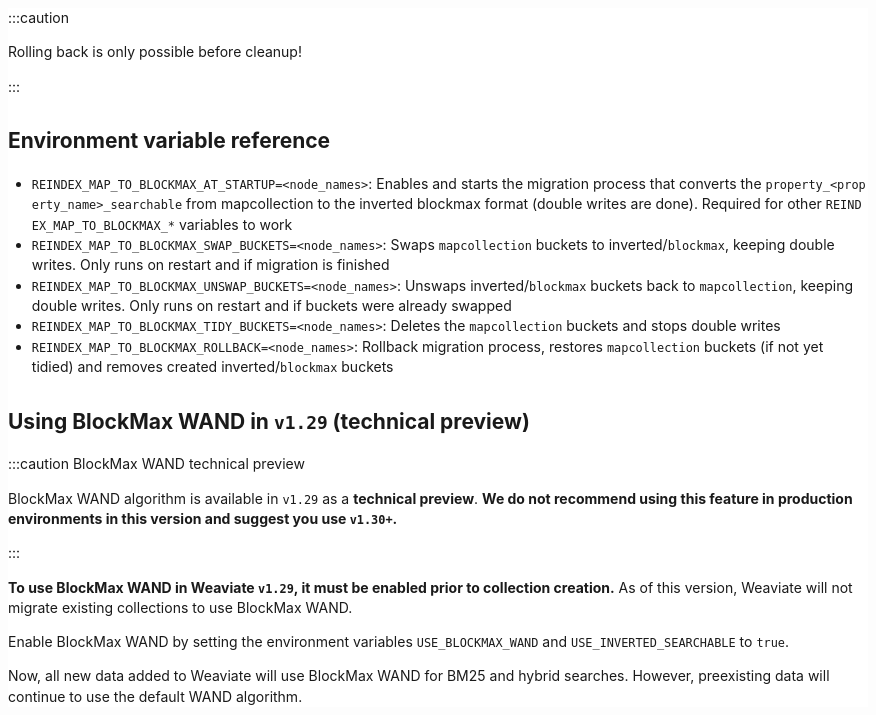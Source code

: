 :::caution

Rolling back is only possible before cleanup!

:::

## Environment variable reference

- `REINDEX_MAP_TO_BLOCKMAX_AT_STARTUP=<node_names>`: Enables and starts the migration process that converts the `property_<property_name>_searchable` from mapcollection to the inverted blockmax format (double writes are done). Required for other `REINDEX_MAP_TO_BLOCKMAX_*` variables to work
- `REINDEX_MAP_TO_BLOCKMAX_SWAP_BUCKETS=<node_names>`: Swaps `mapcollection` buckets to inverted/`blockmax`, keeping double writes. Only runs on restart and if migration is finished
- `REINDEX_MAP_TO_BLOCKMAX_UNSWAP_BUCKETS=<node_names>`: Unswaps inverted/`blockmax` buckets back to `mapcollection`, keeping double writes. Only runs on restart and if buckets were already swapped
- `REINDEX_MAP_TO_BLOCKMAX_TIDY_BUCKETS=<node_names>`: Deletes the `mapcollection` buckets and stops double writes
- `REINDEX_MAP_TO_BLOCKMAX_ROLLBACK=<node_names>`: Rollback migration process, restores `mapcollection` buckets (if not yet tidied) and removes created inverted/`blockmax` buckets

## Using BlockMax WAND in `v1.29` (technical preview)

:::caution BlockMax WAND technical preview

BlockMax WAND algorithm is available in `v1.29` as a **technical preview**. **We do not recommend using this feature in production environments in this version and suggest you use `v1.30+`.**

:::

**To use BlockMax WAND in Weaviate `v1.29`, it must be enabled prior to collection creation.** As of this version, Weaviate will not migrate existing collections to use BlockMax WAND.

Enable BlockMax WAND by setting the environment variables `USE_BLOCKMAX_WAND` and `USE_INVERTED_SEARCHABLE` to `true`.

Now, all new data added to Weaviate will use BlockMax WAND for BM25 and hybrid searches. However, preexisting data will continue to use the default WAND algorithm.
